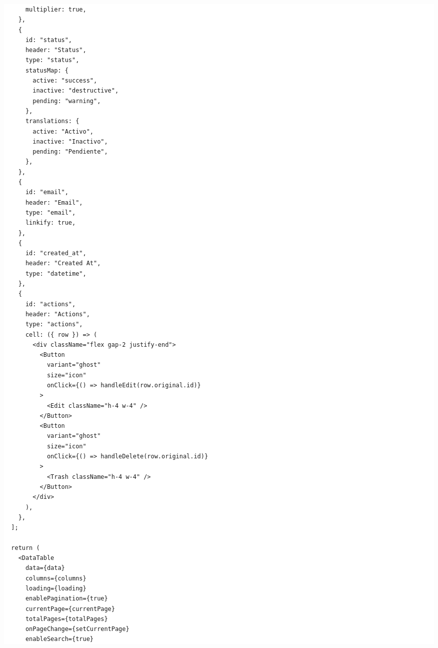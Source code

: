```tsx
      multiplier: true,
    },
    {
      id: "status",
      header: "Status",
      type: "status",
      statusMap: {
        active: "success",
        inactive: "destructive",
        pending: "warning",
      },
      translations: {
        active: "Activo",
        inactive: "Inactivo",
        pending: "Pendiente",
      },
    },
    {
      id: "email",
      header: "Email",
      type: "email",
      linkify: true,
    },
    {
      id: "created_at",
      header: "Created At",
      type: "datetime",
    },
    {
      id: "actions",
      header: "Actions",
      type: "actions",
      cell: ({ row }) => (
        <div className="flex gap-2 justify-end">
          <Button
            variant="ghost"
            size="icon"
            onClick={() => handleEdit(row.original.id)}
          >
            <Edit className="h-4 w-4" />
          </Button>
          <Button
            variant="ghost"
            size="icon"
            onClick={() => handleDelete(row.original.id)}
          >
            <Trash className="h-4 w-4" />
          </Button>
        </div>
      ),
    },
  ];

  return (
    <DataTable
      data={data}
      columns={columns}
      loading={loading}
      enablePagination={true}
      currentPage={currentPage}
      totalPages={totalPages}
      onPageChange={setCurrentPage}
      enableSearch={true}
```